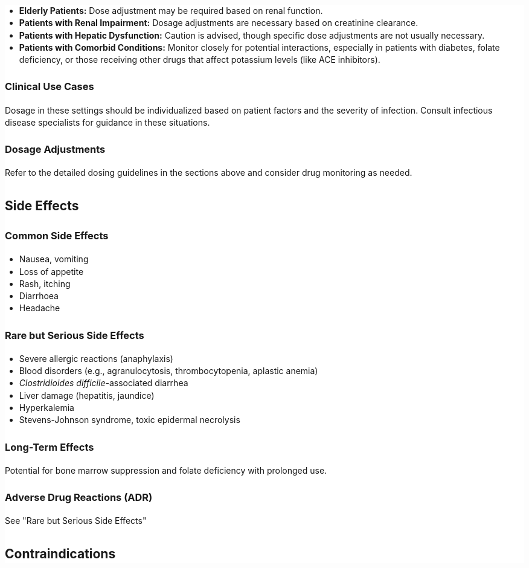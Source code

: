 * **Elderly Patients:** Dose adjustment may be required based on renal function.
* **Patients with Renal Impairment:** Dosage adjustments are necessary based on creatinine clearance.
* **Patients with Hepatic Dysfunction:** Caution is advised, though specific dose adjustments are not usually necessary.
* **Patients with Comorbid Conditions:** Monitor closely for potential interactions, especially in patients with diabetes, folate deficiency, or those receiving other drugs that affect potassium levels (like ACE inhibitors).

### **Clinical Use Cases**

Dosage in these settings should be individualized based on patient factors and the severity of infection.  Consult infectious disease specialists for guidance in these situations.


### **Dosage Adjustments**

Refer to the detailed dosing guidelines in the sections above and consider drug monitoring as needed.




## **Side Effects**

### **Common Side Effects**

* Nausea, vomiting
* Loss of appetite
* Rash, itching
* Diarrhoea
* Headache


### **Rare but Serious Side Effects**

* Severe allergic reactions (anaphylaxis)
* Blood disorders (e.g., agranulocytosis, thrombocytopenia, aplastic anemia)
* *Clostridioides difficile*-associated diarrhea
* Liver damage (hepatitis, jaundice)
* Hyperkalemia
* Stevens-Johnson syndrome, toxic epidermal necrolysis


### **Long-Term Effects**

Potential for bone marrow suppression and folate deficiency with prolonged use.


### **Adverse Drug Reactions (ADR)**

See "Rare but Serious Side Effects"



## **Contraindications**
